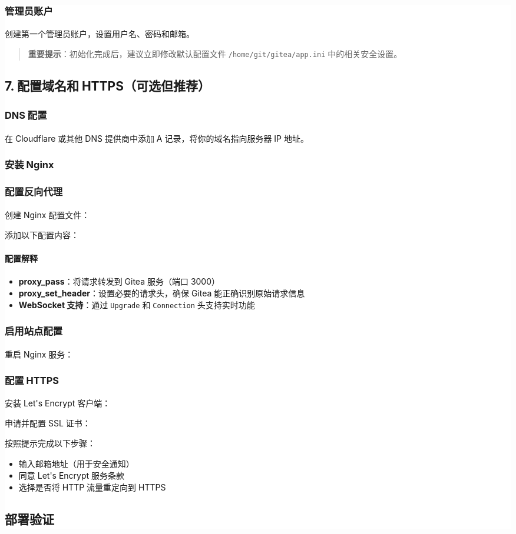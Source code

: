 ### 管理员账户
创建第一个管理员账户，设置用户名、密码和邮箱。

> **重要提示**：初始化完成后，建议立即修改默认配置文件 `/home/git/gitea/app.ini` 中的相关安全设置。

## 7. 配置域名和 HTTPS（可选但推荐）

### DNS 配置

在 Cloudflare 或其他 DNS 提供商中添加 A 记录，将你的域名指向服务器 IP 地址。

### 安装 Nginx

<CodeBlock code={installNginx} language="bash" title="安装 Nginx" />

### 配置反向代理

创建 Nginx 配置文件：

<CodeBlock code={createNginxConfig} language="bash" title="创建 Nginx 配置" />

添加以下配置内容：

<CodeBlock code={nginxConfig} language="nginx" title="Nginx 反向代理配置" />

#### 配置解释

- **proxy_pass**：将请求转发到 Gitea 服务（端口 3000）
- **proxy_set_header**：设置必要的请求头，确保 Gitea 能正确识别原始请求信息
- **WebSocket 支持**：通过 `Upgrade` 和 `Connection` 头支持实时功能

### 启用站点配置

<CodeBlock code={enableSite} language="bash" title="启用 Nginx 站点" />

重启 Nginx 服务：

<CodeBlock code={restartNginx} language="bash" title="重启 Nginx" />

### 配置 HTTPS

安装 Let's Encrypt 客户端：

<CodeBlock code={installCertbot} language="bash" title="安装 Certbot" />

申请并配置 SSL 证书：

<CodeBlock code={setupHttps} language="bash" title="配置 HTTPS" />

按照提示完成以下步骤：
- 输入邮箱地址（用于安全通知）
- 同意 Let's Encrypt 服务条款
- 选择是否将 HTTP 流量重定向到 HTTPS

## 部署验证
